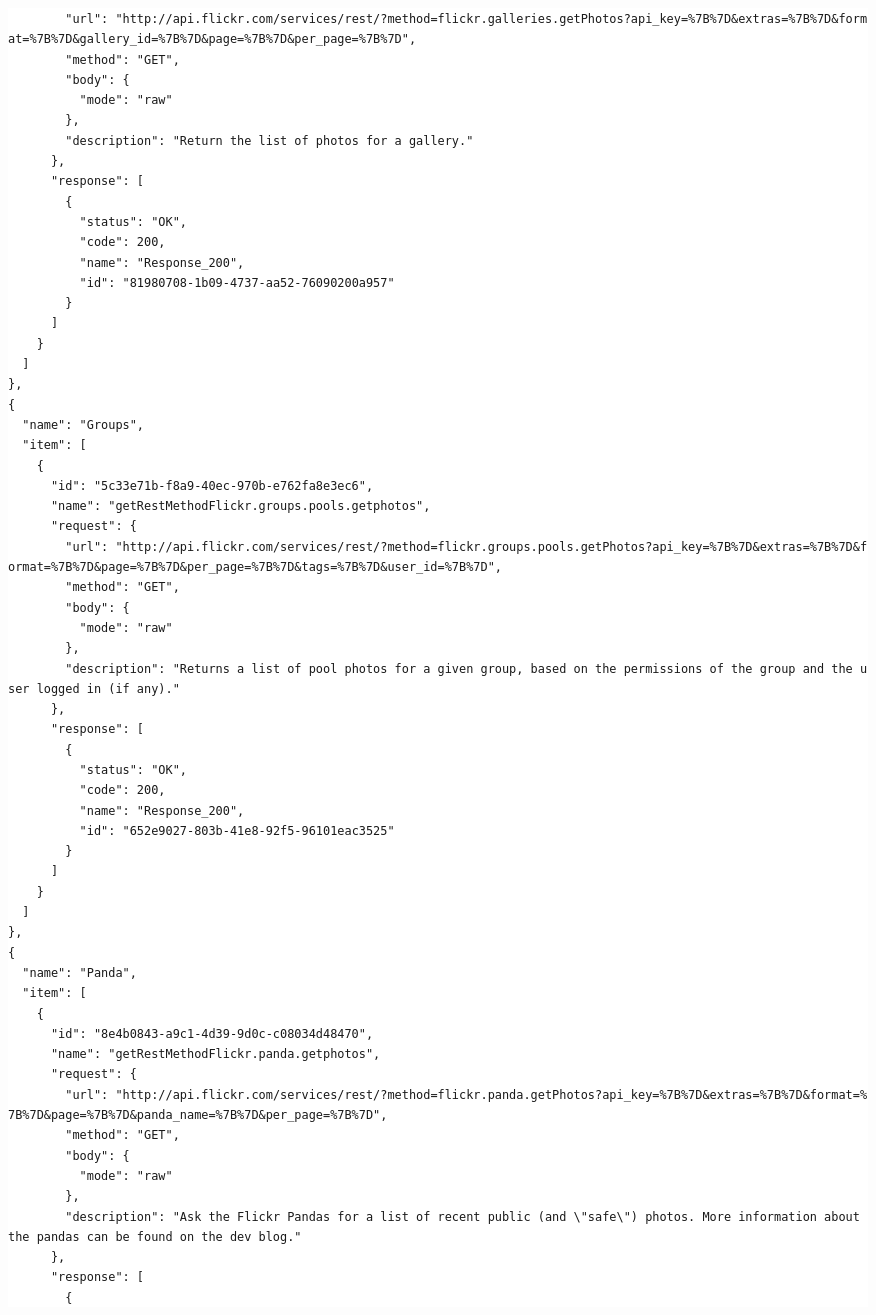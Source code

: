             "url": "http://api.flickr.com/services/rest/?method=flickr.galleries.getPhotos?api_key=%7B%7D&extras=%7B%7D&format=%7B%7D&gallery_id=%7B%7D&page=%7B%7D&per_page=%7B%7D",
            "method": "GET",
            "body": {
              "mode": "raw"
            },
            "description": "Return the list of photos for a gallery."
          },
          "response": [
            {
              "status": "OK",
              "code": 200,
              "name": "Response_200",
              "id": "81980708-1b09-4737-aa52-76090200a957"
            }
          ]
        }
      ]
    },
    {
      "name": "Groups",
      "item": [
        {
          "id": "5c33e71b-f8a9-40ec-970b-e762fa8e3ec6",
          "name": "getRestMethodFlickr.groups.pools.getphotos",
          "request": {
            "url": "http://api.flickr.com/services/rest/?method=flickr.groups.pools.getPhotos?api_key=%7B%7D&extras=%7B%7D&format=%7B%7D&page=%7B%7D&per_page=%7B%7D&tags=%7B%7D&user_id=%7B%7D",
            "method": "GET",
            "body": {
              "mode": "raw"
            },
            "description": "Returns a list of pool photos for a given group, based on the permissions of the group and the user logged in (if any)."
          },
          "response": [
            {
              "status": "OK",
              "code": 200,
              "name": "Response_200",
              "id": "652e9027-803b-41e8-92f5-96101eac3525"
            }
          ]
        }
      ]
    },
    {
      "name": "Panda",
      "item": [
        {
          "id": "8e4b0843-a9c1-4d39-9d0c-c08034d48470",
          "name": "getRestMethodFlickr.panda.getphotos",
          "request": {
            "url": "http://api.flickr.com/services/rest/?method=flickr.panda.getPhotos?api_key=%7B%7D&extras=%7B%7D&format=%7B%7D&page=%7B%7D&panda_name=%7B%7D&per_page=%7B%7D",
            "method": "GET",
            "body": {
              "mode": "raw"
            },
            "description": "Ask the Flickr Pandas for a list of recent public (and \"safe\") photos. More information about the pandas can be found on the dev blog."
          },
          "response": [
            {